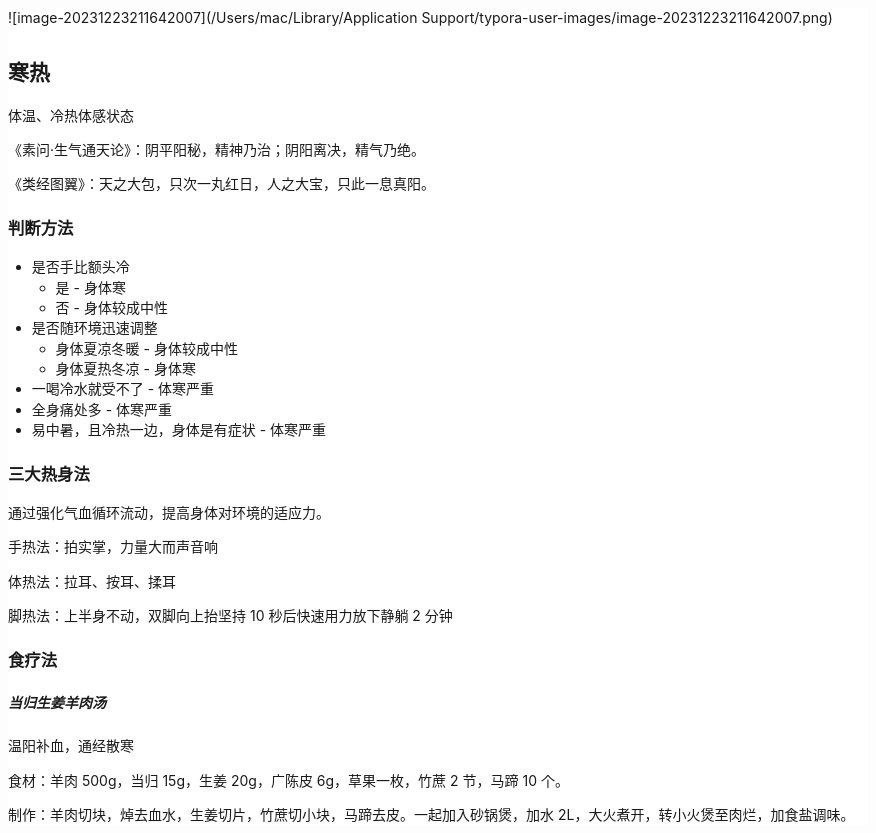 ![image-20231223211642007](/Users/mac/Library/Application Support/typora-user-images/image-20231223211642007.png)

## 寒热

体温、冷热体感状态

《素问·生气通天论》：阴平阳秘，精神乃治；阴阳离决，精气乃绝。

《类经图翼》：天之大包，只次一丸红日，人之大宝，只此一息真阳。

### 判断方法

- 是否手比额头冷
  - 是 - 身体寒
  - 否 - 身体较成中性
- 是否随环境迅速调整
  - 身体夏凉冬暖 - 身体较成中性
  - 身体夏热冬凉 - 身体寒
- 一喝冷水就受不了 - 体寒严重
- 全身痛处多 - 体寒严重
- 易中暑，且冷热一边，身体是有症状 - 体寒严重

### 三大热身法

通过强化气血循环流动，提高身体对环境的适应力。

手热法：拍实掌，力量大而声音响

体热法：拉耳、按耳、揉耳

脚热法：上半身不动，双脚向上抬坚持 10 秒后快速用力放下静躺 2 分钟

### 食疗法

##### 当归生姜羊肉汤

温阳补血，通经散寒

食材：羊肉 500g，当归 15g，生姜 20g，广陈皮 6g，草果一枚，竹蔗 2 节，马蹄 10 个。

制作：羊肉切块，焯去血水，生姜切片，竹蔗切小块，马蹄去皮。一起加入砂锅煲，加水 2L，大火煮开，转小火煲至肉烂，加食盐调味。
